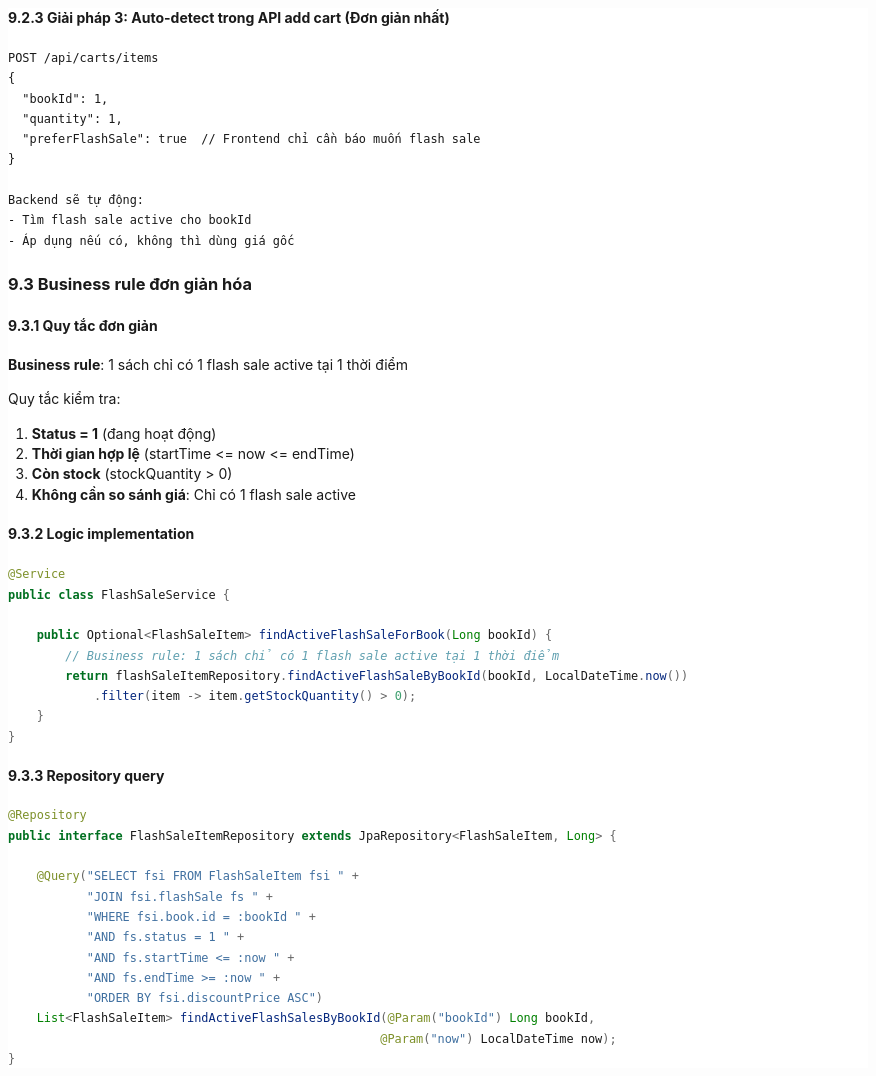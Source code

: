 #### 9.2.3 Giải pháp 3: Auto-detect trong API add cart (Đơn giản nhất)
```http
POST /api/carts/items
{
  "bookId": 1,
  "quantity": 1,
  "preferFlashSale": true  // Frontend chỉ cần báo muốn flash sale
}

Backend sẽ tự động:
- Tìm flash sale active cho bookId
- Áp dụng nếu có, không thì dùng giá gốc
```

### 9.3 Business rule đơn giản hóa

#### 9.3.1 Quy tắc đơn giản
**Business rule**: 1 sách chỉ có 1 flash sale active tại 1 thời điểm

Quy tắc kiểm tra:
1. **Status = 1** (đang hoạt động)
2. **Thời gian hợp lệ** (startTime <= now <= endTime)
3. **Còn stock** (stockQuantity > 0)
4. **Không cần so sánh giá**: Chỉ có 1 flash sale active

#### 9.3.2 Logic implementation
```java
@Service
public class FlashSaleService {
    
    public Optional<FlashSaleItem> findActiveFlashSaleForBook(Long bookId) {
        // Business rule: 1 sách chỉ có 1 flash sale active tại 1 thời điểm
        return flashSaleItemRepository.findActiveFlashSaleByBookId(bookId, LocalDateTime.now())
            .filter(item -> item.getStockQuantity() > 0);
    }
}
```

#### 9.3.3 Repository query
```java
@Repository
public interface FlashSaleItemRepository extends JpaRepository<FlashSaleItem, Long> {
    
    @Query("SELECT fsi FROM FlashSaleItem fsi " +
           "JOIN fsi.flashSale fs " +
           "WHERE fsi.book.id = :bookId " +
           "AND fs.status = 1 " +
           "AND fs.startTime <= :now " +
           "AND fs.endTime >= :now " +
           "ORDER BY fsi.discountPrice ASC")
    List<FlashSaleItem> findActiveFlashSalesByBookId(@Param("bookId") Long bookId, 
                                                    @Param("now") LocalDateTime now);
}
```

